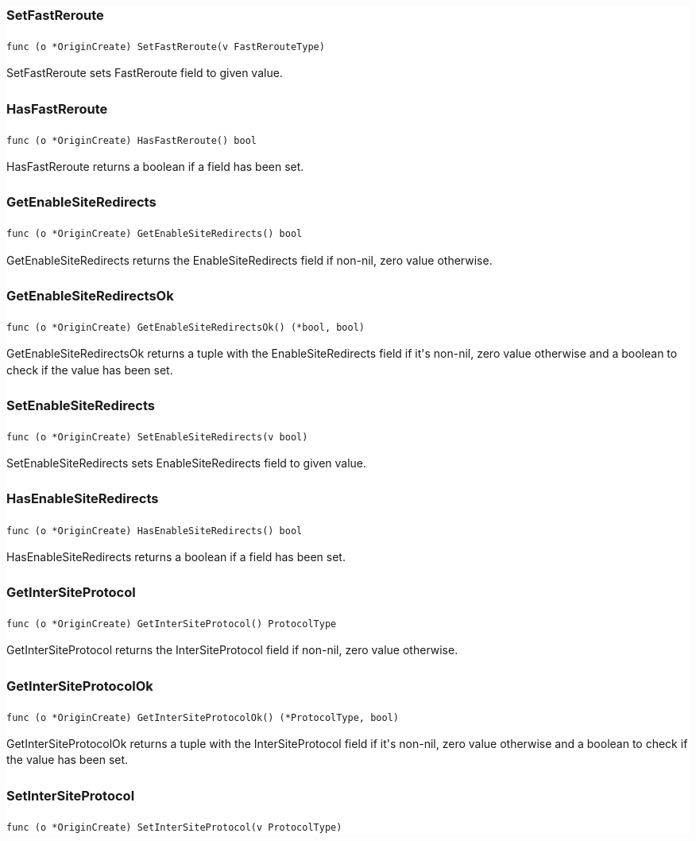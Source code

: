 ### SetFastReroute

`func (o *OriginCreate) SetFastReroute(v FastRerouteType)`

SetFastReroute sets FastReroute field to given value.

### HasFastReroute

`func (o *OriginCreate) HasFastReroute() bool`

HasFastReroute returns a boolean if a field has been set.

### GetEnableSiteRedirects

`func (o *OriginCreate) GetEnableSiteRedirects() bool`

GetEnableSiteRedirects returns the EnableSiteRedirects field if non-nil, zero value otherwise.

### GetEnableSiteRedirectsOk

`func (o *OriginCreate) GetEnableSiteRedirectsOk() (*bool, bool)`

GetEnableSiteRedirectsOk returns a tuple with the EnableSiteRedirects field if it's non-nil, zero value otherwise
and a boolean to check if the value has been set.

### SetEnableSiteRedirects

`func (o *OriginCreate) SetEnableSiteRedirects(v bool)`

SetEnableSiteRedirects sets EnableSiteRedirects field to given value.

### HasEnableSiteRedirects

`func (o *OriginCreate) HasEnableSiteRedirects() bool`

HasEnableSiteRedirects returns a boolean if a field has been set.

### GetInterSiteProtocol

`func (o *OriginCreate) GetInterSiteProtocol() ProtocolType`

GetInterSiteProtocol returns the InterSiteProtocol field if non-nil, zero value otherwise.

### GetInterSiteProtocolOk

`func (o *OriginCreate) GetInterSiteProtocolOk() (*ProtocolType, bool)`

GetInterSiteProtocolOk returns a tuple with the InterSiteProtocol field if it's non-nil, zero value otherwise
and a boolean to check if the value has been set.

### SetInterSiteProtocol

`func (o *OriginCreate) SetInterSiteProtocol(v ProtocolType)`
